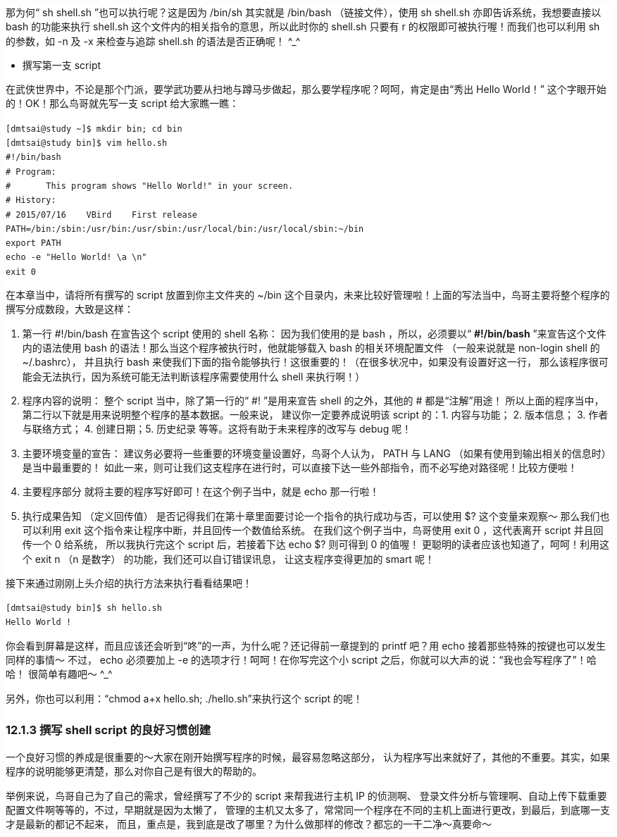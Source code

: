 那为何“ sh shell.sh ”也可以执行呢？这是因为 /bin/sh 其实就是 /bin/bash （链接文件），使用 sh shell.sh 亦即告诉系统，我想要直接以 bash 的功能来执行 shell.sh 这个文件内的相关指令的意思，所以此时你的 shell.sh 只要有 r 的权限即可被执行喔！而我们也可以利用 sh 的参数，如 -n 及 -x 来检查与追踪 shell.sh 的语法是否正确呢！ ^_^

*   撰写第一支 script

在武侠世界中，不论是那个门派，要学武功要从扫地与蹲马步做起，那么要学程序呢？呵呵，肯定是由“秀出 Hello World！” 这个字眼开始的！OK！那么鸟哥就先写一支 script 给大家瞧一瞧：

```
[dmtsai@study ~]$ mkdir bin; cd bin
[dmtsai@study bin]$ vim hello.sh
#!/bin/bash
# Program:
#       This program shows "Hello World!" in your screen.
# History:
# 2015/07/16    VBird    First release
PATH=/bin:/sbin:/usr/bin:/usr/sbin:/usr/local/bin:/usr/local/sbin:~/bin
export PATH
echo -e "Hello World! \a \n"
exit 0 
```

在本章当中，请将所有撰写的 script 放置到你主文件夹的 ~/bin 这个目录内，未来比较好管理啦！上面的写法当中，鸟哥主要将整个程序的撰写分成数段，大致是这样：

1.  第一行 #!/bin/bash 在宣告这个 script 使用的 shell 名称： 因为我们使用的是 bash ，所以，必须要以“ **#!/bin/bash** ”来宣告这个文件内的语法使用 bash 的语法！那么当这个程序被执行时，他就能够载入 bash 的相关环境配置文件 （一般来说就是 non-login shell 的 ~/.bashrc）， 并且执行 bash 来使我们下面的指令能够执行！这很重要的！（在很多状况中，如果没有设置好这一行， 那么该程序很可能会无法执行，因为系统可能无法判断该程序需要使用什么 shell 来执行啊！）

2.  程序内容的说明： 整个 script 当中，除了第一行的“ #! ”是用来宣告 shell 的之外，其他的 # 都是“注解”用途！ 所以上面的程序当中，第二行以下就是用来说明整个程序的基本数据。一般来说， 建议你一定要养成说明该 script 的：1\. 内容与功能； 2\. 版本信息； 3\. 作者与联络方式； 4\. 创建日期；5\. 历史纪录 等等。这将有助于未来程序的改写与 debug 呢！

3.  主要环境变量的宣告： 建议务必要将一些重要的环境变量设置好，鸟哥个人认为， PATH 与 LANG （如果有使用到输出相关的信息时） 是当中最重要的！ 如此一来，则可让我们这支程序在进行时，可以直接下达一些外部指令，而不必写绝对路径呢！比较方便啦！

4.  主要程序部分 就将主要的程序写好即可！在这个例子当中，就是 echo 那一行啦！

5.  执行成果告知 （定义回传值） 是否记得我们在第十章里面要讨论一个指令的执行成功与否，可以使用 $? 这个变量来观察～ 那么我们也可以利用 exit 这个指令来让程序中断，并且回传一个数值给系统。 在我们这个例子当中，鸟哥使用 exit 0 ，这代表离开 script 并且回传一个 0 给系统， 所以我执行完这个 script 后，若接着下达 echo $? 则可得到 0 的值喔！ 更聪明的读者应该也知道了，呵呵！利用这个 exit n （n 是数字） 的功能，我们还可以自订错误讯息， 让这支程序变得更加的 smart 呢！

接下来通过刚刚上头介绍的执行方法来执行看看结果吧！

```
[dmtsai@study bin]$ sh hello.sh
Hello World ! 
```

你会看到屏幕是这样，而且应该还会听到“咚”的一声，为什么呢？还记得前一章提到的 printf 吧？用 echo 接着那些特殊的按键也可以发生同样的事情～ 不过， echo 必须要加上 -e 的选项才行！呵呵！在你写完这个小 script 之后，你就可以大声的说：“我也会写程序了”！哈哈！ 很简单有趣吧～ ^_^

另外，你也可以利用：“chmod a+x hello.sh; ./hello.sh”来执行这个 script 的呢！

### 12.1.3 撰写 shell script 的良好习惯创建

一个良好习惯的养成是很重要的～大家在刚开始撰写程序的时候，最容易忽略这部分， 认为程序写出来就好了，其他的不重要。其实，如果程序的说明能够更清楚，那么对你自己是有很大的帮助的。

举例来说，鸟哥自己为了自己的需求，曾经撰写了不少的 script 来帮我进行主机 IP 的侦测啊、 登录文件分析与管理啊、自动上传下载重要配置文件啊等等的，不过，早期就是因为太懒了， 管理的主机又太多了，常常同一个程序在不同的主机上面进行更改，到最后，到底哪一支才是最新的都记不起来， 而且，重点是，我到底是改了哪里？为什么做那样的修改？都忘的一干二净～真要命～
